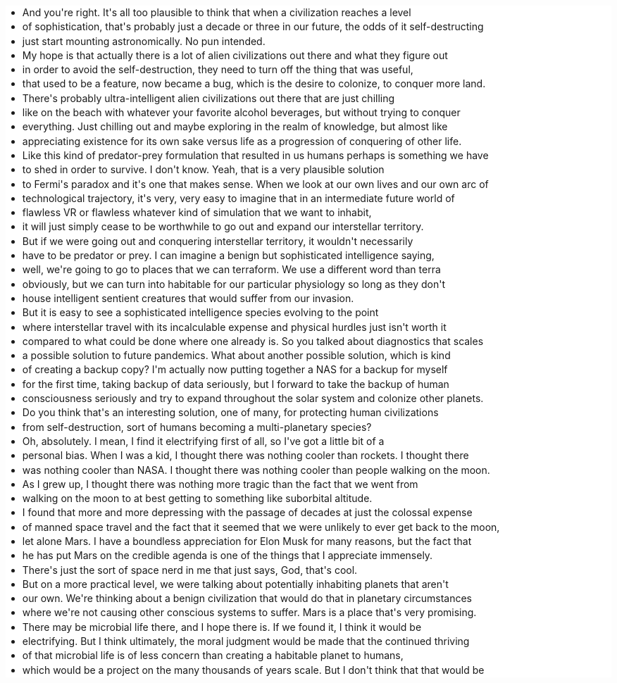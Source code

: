 *  And you're right. It's all too plausible to think that when a civilization reaches a level
*  of sophistication, that's probably just a decade or three in our future, the odds of it self-destructing
*  just start mounting astronomically. No pun intended.
*  My hope is that actually there is a lot of alien civilizations out there and what they figure out
*  in order to avoid the self-destruction, they need to turn off the thing that was useful,
*  that used to be a feature, now became a bug, which is the desire to colonize, to conquer more land.
*  There's probably ultra-intelligent alien civilizations out there that are just chilling
*  like on the beach with whatever your favorite alcohol beverages, but without trying to conquer
*  everything. Just chilling out and maybe exploring in the realm of knowledge, but almost like
*  appreciating existence for its own sake versus life as a progression of conquering of other life.
*  Like this kind of predator-prey formulation that resulted in us humans perhaps is something we have
*  to shed in order to survive. I don't know. Yeah, that is a very plausible solution
*  to Fermi's paradox and it's one that makes sense. When we look at our own lives and our own arc of
*  technological trajectory, it's very, very easy to imagine that in an intermediate future world of
*  flawless VR or flawless whatever kind of simulation that we want to inhabit,
*  it will just simply cease to be worthwhile to go out and expand our interstellar territory.
*  But if we were going out and conquering interstellar territory, it wouldn't necessarily
*  have to be predator or prey. I can imagine a benign but sophisticated intelligence saying,
*  well, we're going to go to places that we can terraform. We use a different word than terra
*  obviously, but we can turn into habitable for our particular physiology so long as they don't
*  house intelligent sentient creatures that would suffer from our invasion.
*  But it is easy to see a sophisticated intelligence species evolving to the point
*  where interstellar travel with its incalculable expense and physical hurdles just isn't worth it
*  compared to what could be done where one already is. So you talked about diagnostics that scales
*  a possible solution to future pandemics. What about another possible solution, which is kind
*  of creating a backup copy? I'm actually now putting together a NAS for a backup for myself
*  for the first time, taking backup of data seriously, but I forward to take the backup of human
*  consciousness seriously and try to expand throughout the solar system and colonize other planets.
*  Do you think that's an interesting solution, one of many, for protecting human civilizations
*  from self-destruction, sort of humans becoming a multi-planetary species?
*  Oh, absolutely. I mean, I find it electrifying first of all, so I've got a little bit of a
*  personal bias. When I was a kid, I thought there was nothing cooler than rockets. I thought there
*  was nothing cooler than NASA. I thought there was nothing cooler than people walking on the moon.
*  As I grew up, I thought there was nothing more tragic than the fact that we went from
*  walking on the moon to at best getting to something like suborbital altitude.
*  I found that more and more depressing with the passage of decades at just the colossal expense
*  of manned space travel and the fact that it seemed that we were unlikely to ever get back to the moon,
*  let alone Mars. I have a boundless appreciation for Elon Musk for many reasons, but the fact that
*  he has put Mars on the credible agenda is one of the things that I appreciate immensely.
*  There's just the sort of space nerd in me that just says, God, that's cool.
*  But on a more practical level, we were talking about potentially inhabiting planets that aren't
*  our own. We're thinking about a benign civilization that would do that in planetary circumstances
*  where we're not causing other conscious systems to suffer. Mars is a place that's very promising.
*  There may be microbial life there, and I hope there is. If we found it, I think it would be
*  electrifying. But I think ultimately, the moral judgment would be made that the continued thriving
*  of that microbial life is of less concern than creating a habitable planet to humans,
*  which would be a project on the many thousands of years scale. But I don't think that that would be